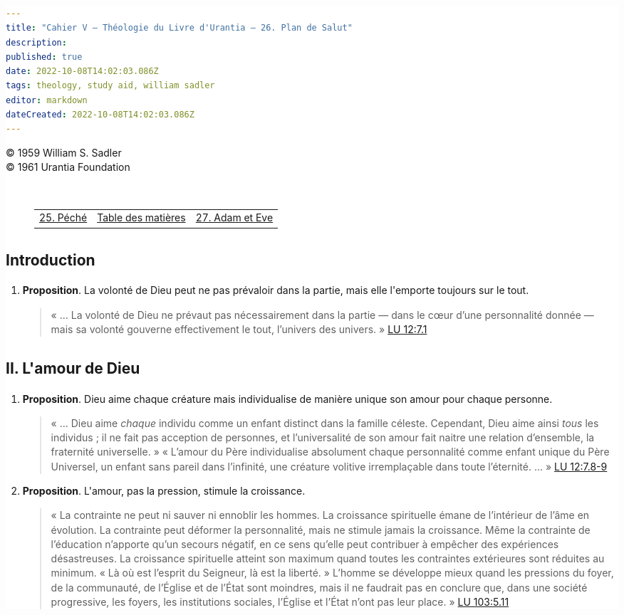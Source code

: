 ```yaml
---
title: "Cahier V — Théologie du Livre d'Urantia — 26. Plan de Salut"
description: 
published: true
date: 2022-10-08T14:02:03.086Z
tags: theology, study aid, william sadler
editor: markdown
dateCreated: 2022-10-08T14:02:03.086Z
---
```


<p class="v-card v-sheet theme--light grey lighten-3 px-2">© 1959 William S. Sadler<br>© 1961 Urantia Foundation</p>

<br>
<figure class="table chapter-navigator">
	<table>
		<tbody>
		<tr>
			<td><a href="/fr/article/William_S_Sadler/Workbook_5_Theology/25">25. Péché</a></td>
			<td><a href="/fr/article/William_S_Sadler/Workbook_5_Theology/Index">Table des matières</a></td>
			<td><a href="/fr/article/William_S_Sadler/Workbook_5_Theology/27">27. Adam et Eve</a></td>
		</tr>
		</tbody>
	</table>
</figure>


## Introduction

1. **Proposition**. La volonté de Dieu peut ne pas prévaloir dans la partie, mais elle l'emporte toujours sur le tout.
	> « ... La volonté de Dieu ne prévaut pas nécessairement dans la partie — dans le cœur d’une personnalité donnée — mais sa volonté gouverne effectivement le tout, l’univers des univers. » <a id="s29_189"></a>[LU 12:7.1](/fr/The_Urantia_Book/12#p7_1)

## II. L'amour de Dieu

1. **Proposition**. Dieu aime chaque créature mais individualise de manière unique son amour pour chaque personne.
	> « ... Dieu aime *chaque* individu comme un enfant distinct dans la famille céleste. Cependant, Dieu aime ainsi *tous* les individus ; il ne fait pas acception de personnes, et l’universalité de son amour fait naitre une relation d’ensemble, la fraternité universelle. »
	> « L’amour du Père individualise absolument chaque personnalité comme enfant unique du Père Universel, un enfant sans pareil dans l’infinité, une créature volitive irremplaçable dans toute l’éternité. ... » <a id="s35_209"></a>[LU 12:7.8-9](/fr/The_Urantia_Book/12#p7_8)

2. **Proposition**. L'amour, pas la pression, stimule la croissance.
	> « La contrainte ne peut ni sauver ni ennoblir les hommes. La croissance spirituelle émane de l’intérieur de l’âme en évolution. La contrainte peut déformer la personnalité, mais ne stimule jamais la croissance. Même la contrainte de l’éducation n’apporte qu’un secours négatif, en ce sens qu’elle peut contribuer à empêcher des expériences désastreuses. La croissance spirituelle atteint son maximum quand toutes les contraintes extérieures sont réduites au minimum. « Là où est l’esprit du Seigneur, là est la liberté. » L’homme se développe mieux quand les pressions du foyer, de la communauté, de l’Église et de l’État sont moindres, mais il ne faudrait pas en conclure que, dans une société progressive, les foyers, les institutions sociales, l’Église et l’État n’ont pas leur place. » <a id="s38_793"></a>[LU 103:5.11](/fr/The_Urantia_Book/103#p5_11)
